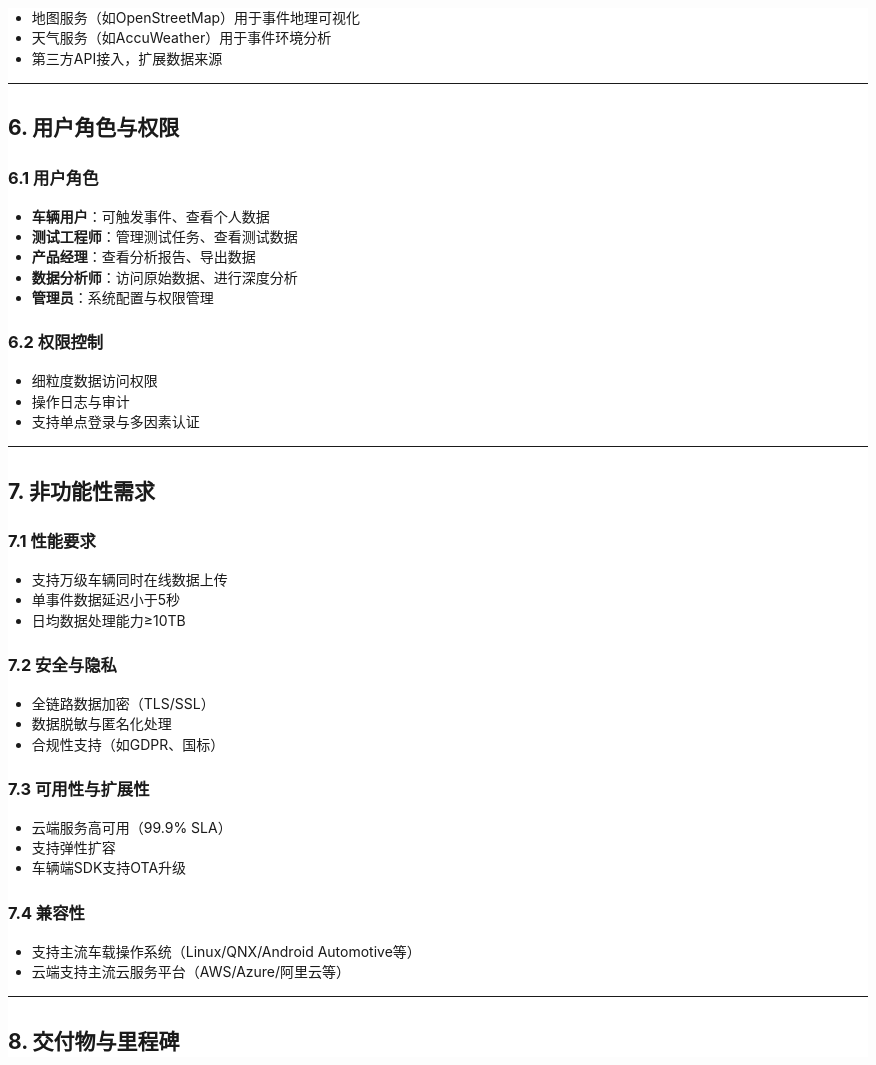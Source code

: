 - 地图服务（如OpenStreetMap）用于事件地理可视化
- 天气服务（如AccuWeather）用于事件环境分析
- 第三方API接入，扩展数据来源

---

## 6. 用户角色与权限

### 6.1 用户角色

- **车辆用户**：可触发事件、查看个人数据
- **测试工程师**：管理测试任务、查看测试数据
- **产品经理**：查看分析报告、导出数据
- **数据分析师**：访问原始数据、进行深度分析
- **管理员**：系统配置与权限管理

### 6.2 权限控制

- 细粒度数据访问权限
- 操作日志与审计
- 支持单点登录与多因素认证

---

## 7. 非功能性需求

### 7.1 性能要求

- 支持万级车辆同时在线数据上传
- 单事件数据延迟小于5秒
- 日均数据处理能力≥10TB

### 7.2 安全与隐私

- 全链路数据加密（TLS/SSL）
- 数据脱敏与匿名化处理
- 合规性支持（如GDPR、国标）

### 7.3 可用性与扩展性

- 云端服务高可用（99.9% SLA）
- 支持弹性扩容
- 车辆端SDK支持OTA升级

### 7.4 兼容性

- 支持主流车载操作系统（Linux/QNX/Android Automotive等）
- 云端支持主流云服务平台（AWS/Azure/阿里云等）

---

## 8. 交付物与里程碑
